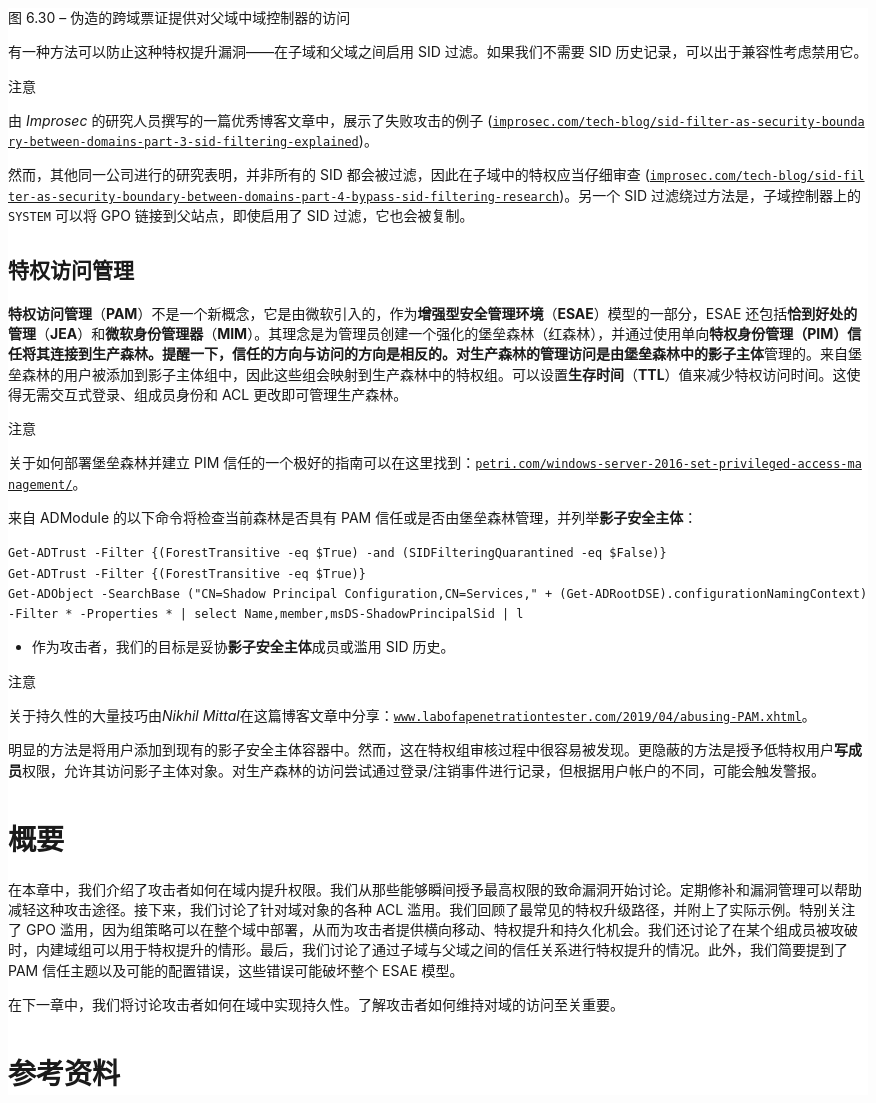 图 6.30 – 伪造的跨域票证提供对父域中域控制器的访问

有一种方法可以防止这种特权提升漏洞——在子域和父域之间启用 SID 过滤。如果我们不需要 SID 历史记录，可以出于兼容性考虑禁用它。

注意

由 *Improsec* 的研究人员撰写的一篇优秀博客文章中，展示了失败攻击的例子 ([`improsec.com/tech-blog/sid-filter-as-security-boundary-between-domains-part-3-sid-filtering-explained`](https://improsec.com/tech-blog/sid-filter-as-security-boundary-between-domains-part-3-sid-filtering-explained))。

然而，其他同一公司进行的研究表明，并非所有的 SID 都会被过滤，因此在子域中的特权应当仔细审查 ([`improsec.com/tech-blog/sid-filter-as-security-boundary-between-domains-part-4-bypass-sid-filtering-research`](https://improsec.com/tech-blog/sid-filter-as-security-boundary-between-domains-part-4-bypass-sid-filtering-research))。另一个 SID 过滤绕过方法是，子域控制器上的 `SYSTEM` 可以将 GPO 链接到父站点，即使启用了 SID 过滤，它也会被复制。

## 特权访问管理

**特权访问管理**（**PAM**）不是一个新概念，它是由微软引入的，作为**增强型安全管理环境**（**ESAE**）模型的一部分，ESAE 还包括**恰到好处的管理**（**JEA**）和**微软身份管理器**（**MIM**）。其理念是为管理员创建一个强化的堡垒森林（红森林），并通过使用单向**特权身份管理（PIM）**信任将其连接到生产森林。提醒一下，信任的方向与访问的方向是相反的。对生产森林的管理访问是由堡垒森林中的**影子主体**管理的。来自堡垒森林的用户被添加到影子主体组中，因此这些组会映射到生产森林中的特权组。可以设置**生存时间**（**TTL**）值来减少特权访问时间。这使得无需交互式登录、组成员身份和 ACL 更改即可管理生产森林。

注意

关于如何部署堡垒森林并建立 PIM 信任的一个极好的指南可以在这里找到：[`petri.com/windows-server-2016-set-privileged-access-management/`](https://petri.com/windows-server-2016-set-privileged-access-management/)。

来自 ADModule 的以下命令将检查当前森林是否具有 PAM 信任或是否由堡垒森林管理，并列举**影子安全主体**：

```
Get-ADTrust -Filter {(ForestTransitive -eq $True) -and (SIDFilteringQuarantined -eq $False)}
Get-ADTrust -Filter {(ForestTransitive -eq $True)}
Get-ADObject -SearchBase ("CN=Shadow Principal Configuration,CN=Services," + (Get-ADRootDSE).configurationNamingContext) -Filter * -Properties * | select Name,member,msDS-ShadowPrincipalSid | l
```

+   作为攻击者，我们的目标是妥协**影子安全主体**成员或滥用 SID 历史。

注意

关于持久性的大量技巧由*Nikhil Mittal*在这篇博客文章中分享：[`www.labofapenetrationtester.com/2019/04/abusing-PAM.xhtml`](http://www.labofapenetrationtester.com/2019/04/abusing-PAM.xhtml)。

明显的方法是将用户添加到现有的影子安全主体容器中。然而，这在特权组审核过程中很容易被发现。更隐蔽的方法是授予低特权用户**写成员**权限，允许其访问影子主体对象。对生产森林的访问尝试通过登录/注销事件进行记录，但根据用户帐户的不同，可能会触发警报。

# 概要

在本章中，我们介绍了攻击者如何在域内提升权限。我们从那些能够瞬间授予最高权限的致命漏洞开始讨论。定期修补和漏洞管理可以帮助减轻这种攻击途径。接下来，我们讨论了针对域对象的各种 ACL 滥用。我们回顾了最常见的特权升级路径，并附上了实际示例。特别关注了 GPO 滥用，因为组策略可以在整个域中部署，从而为攻击者提供横向移动、特权提升和持久化机会。我们还讨论了在某个组成员被攻破时，内建域组可以用于特权提升的情形。最后，我们讨论了通过子域与父域之间的信任关系进行特权提升的情况。此外，我们简要提到了 PAM 信任主题以及可能的配置错误，这些错误可能破坏整个 ESAE 模型。

在下一章中，我们将讨论攻击者如何在域中实现持久性。了解攻击者如何维持对域的访问至关重要。

# 参考资料
